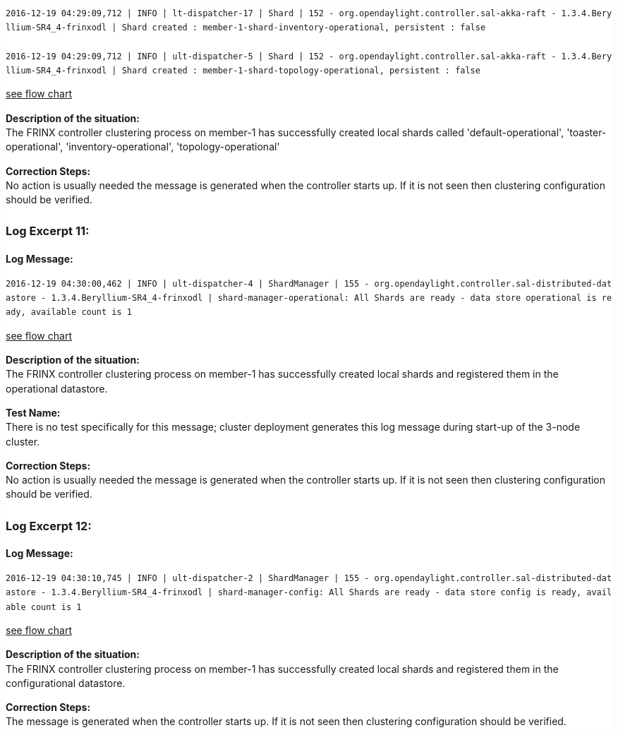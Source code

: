     2016-12-19 04:29:09,712 | INFO | lt-dispatcher-17 | Shard | 152 - org.opendaylight.controller.sal-akka-raft - 1.3.4.Beryllium-SR4_4-frinxodl | Shard created : member-1-shard-inventory-operational, persistent : false

    2016-12-19 04:29:09,712 | INFO | ult-dispatcher-5 | Shard | 152 - org.opendaylight.controller.sal-akka-raft - 1.3.4.Beryllium-SR4_4-frinxodl | Shard created : member-1-shard-topology-operational, persistent : false


[see flow chart][2]

**Description of the situation:**  
The FRINX controller clustering process on member-1 has successfully created local shards called 'default-operational', 'toaster-operational', 'inventory-operational', 'topology-operational'

**Correction Steps:**  
No action is usually needed the message is generated when the controller starts up. If it is not seen then clustering configuration should be verified.

### Log Excerpt 11:

**Log Message:**

    2016-12-19 04:30:00,462 | INFO | ult-dispatcher-4 | ShardManager | 155 - org.opendaylight.controller.sal-distributed-datastore - 1.3.4.Beryllium-SR4_4-frinxodl | shard-manager-operational: All Shards are ready - data store operational is ready, available count is 1


[see flow chart][2]

**Description of the situation:**  
The FRINX controller clustering process on member-1 has successfully created local shards and registered them in the operational datastore.

**Test Name:**  
There is no test specifically for this message; cluster deployment generates this log message during start-up of the 3-node cluster.

**Correction Steps:**  
No action is usually needed the message is generated when the controller starts up. If it is not seen then clustering configuration should be verified.

### Log Excerpt 12:

**Log Message:**

    2016-12-19 04:30:10,745 | INFO | ult-dispatcher-2 | ShardManager | 155 - org.opendaylight.controller.sal-distributed-datastore - 1.3.4.Beryllium-SR4_4-frinxodl | shard-manager-config: All Shards are ready - data store config is ready, available count is 1


[see flow chart][2]

**Description of the situation:**  
The FRINX controller clustering process on member-1 has successfully created local shards and registered them in the configurational datastore.

**Correction Steps:**  
The message is generated when the controller starts up. If it is not seen then clustering configuration should be verified.


 [1]: http://i.imgur.com/2fwTem4.png "flow chart"
 [2]: http://i.imgur.com/2fwTem4.png "see flow chart"